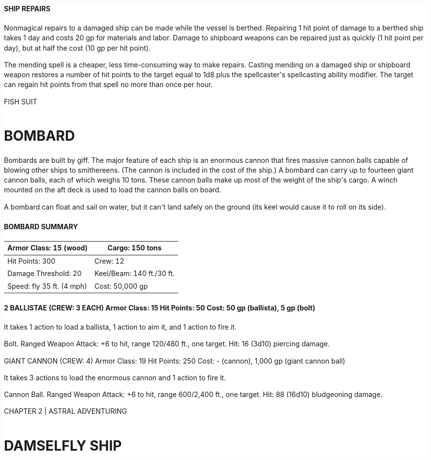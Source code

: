 #### SHIP REPAIRS

Nonmagical repairs to a damaged ship can be made while the vessel is berthed. Repairing 1 hit point of damage to a berthed ship takes 1 day and costs 20 gp for materials and labor. Damage to shipboard weapons can be repaired just as quickly (1 hit point per day), but at half the cost (10 gp per hit point).

The mending spell is a cheaper, less time-consuming way to make repairs. Casting mending on a damaged ship or shipboard weapon restores a number of hit points to the target equal to 1d8 plus the spellcaster's spellcasting ability modifier. The target can regain hit points from that spell no more than once per hour.

FISH SUIT

# BOMBARD

Bombards are built by giff. The major feature of each ship is an enormous cannon that fires massive cannon balls capable of blowing other ships to smithereens. (The cannon is included in the cost of the ship.) A bombard can carry up to fourteen giant cannon balls, each of which weighs 10 tons. These cannon balls make up most of the weight of the ship's cargo. A winch mounted on the aft deck is used to load the cannon balls on board.

A bombard can float and sail on water, but it can't land safely on the ground (its keel would cause it to roll on its side).

#### BOMBARD SUMMARY

| Armor Class: 15 (wood) | Cargo: 150 tons |
| --- | --- |
| Hit Points: 300 | Crew: 12 |
| Damage Threshold: 20 | Keel/Beam: 140 ft./30 ft. |
| Speed: fly 35 ft. (4 mph) | Cost: 50,000 gp |

#### 2 BALLISTAE (CREW: 3 EACH) Armor Class: 15 Hit Points: 50 Cost: 50 gp (ballista), 5 gp (bolt)

It takes 1 action to load a ballista, 1 action to aim it, and 1 action to fire it.

Bolt. Ranged Weapon Attack: +6 to hit, range 120/480 ft., one target. Hit: 16 (3d10) piercing damage.

GIANT CANNON (CREW: 4) Armor Class: 19 Hit Points: 250 Cost: - (cannon), 1,000 gp (giant cannon ball)

It takes 3 actions to load the enormous cannon and 1 action to fire it.

Cannon Ball. Ranged Weapon Attack: +6 to hit, range 600/2,400 ft., one target. Hit: 88 (16d10) bludgeoning damage.

CHAPTER 2 | ASTRAL ADVENTURING

# DAMSELFLY SHIP
